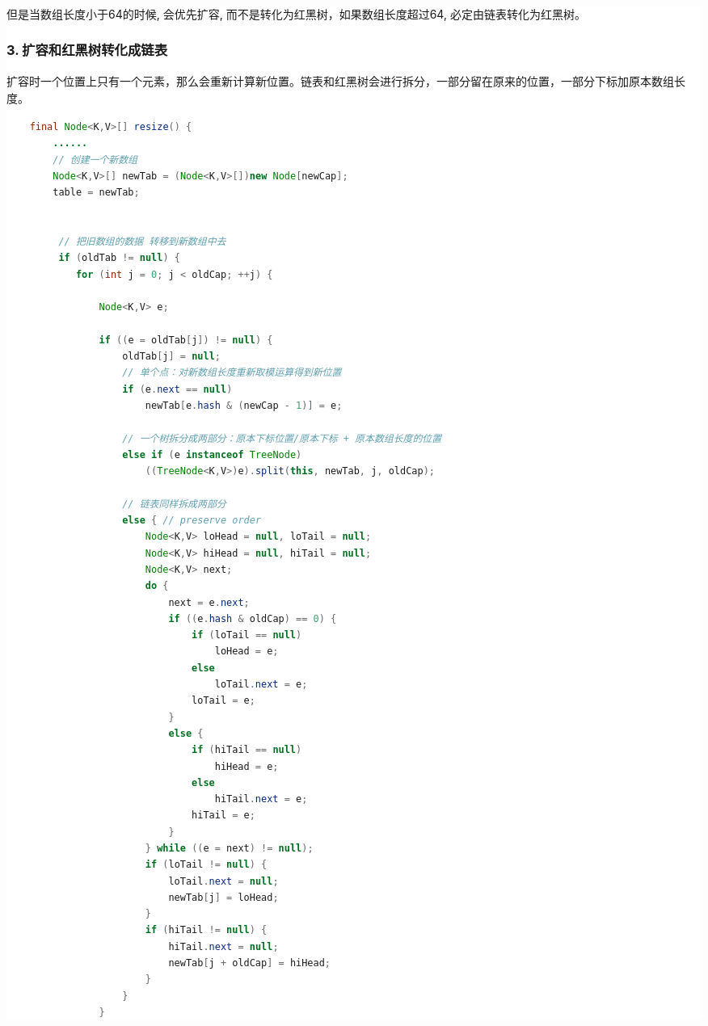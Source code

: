 ```java
```

但是当数组长度小于64的时候, 会优先扩容, 而不是转化为红黑树，如果数组长度超过64, 必定由链表转化为红黑树。

### 3. 扩容和红黑树转化成链表

扩容时一个位置上只有一个元素，那么会重新计算新位置。链表和红黑树会进行拆分，一部分留在原来的位置，一部分下标加原本数组长度。

```java
	final Node<K,V>[] resize() {
        ......
        // 创建一个新数组
        Node<K,V>[] newTab = (Node<K,V>[])new Node[newCap];
        table = newTab;
         
        
         // 把旧数组的数据 转移到新数组中去
         if (oldTab != null) {
            for (int j = 0; j < oldCap; ++j) {
                
                Node<K,V> e;
                
                if ((e = oldTab[j]) != null) {
                    oldTab[j] = null;
                    // 单个点：对新数组长度重新取模运算得到新位置
                    if (e.next == null)  
                        newTab[e.hash & (newCap - 1)] = e;
                    
                   	// 一个树拆分成两部分：原本下标位置/原本下标 + 原本数组长度的位置
                    else if (e instanceof TreeNode)
                        ((TreeNode<K,V>)e).split(this, newTab, j, oldCap);
                    
                    // 链表同样拆成两部分
                    else { // preserve order
                        Node<K,V> loHead = null, loTail = null;
                        Node<K,V> hiHead = null, hiTail = null;
                        Node<K,V> next;
                        do {
                            next = e.next;
                            if ((e.hash & oldCap) == 0) {
                                if (loTail == null)
                                    loHead = e;
                                else
                                    loTail.next = e;
                                loTail = e;
                            }
                            else {
                                if (hiTail == null)
                                    hiHead = e;
                                else
                                    hiTail.next = e;
                                hiTail = e;
                            }
                        } while ((e = next) != null);
                        if (loTail != null) {
                            loTail.next = null;
                            newTab[j] = loHead;
                        }
                        if (hiTail != null) {
                            hiTail.next = null;
                            newTab[j + oldCap] = hiHead;
                        }
                    }
                }
```